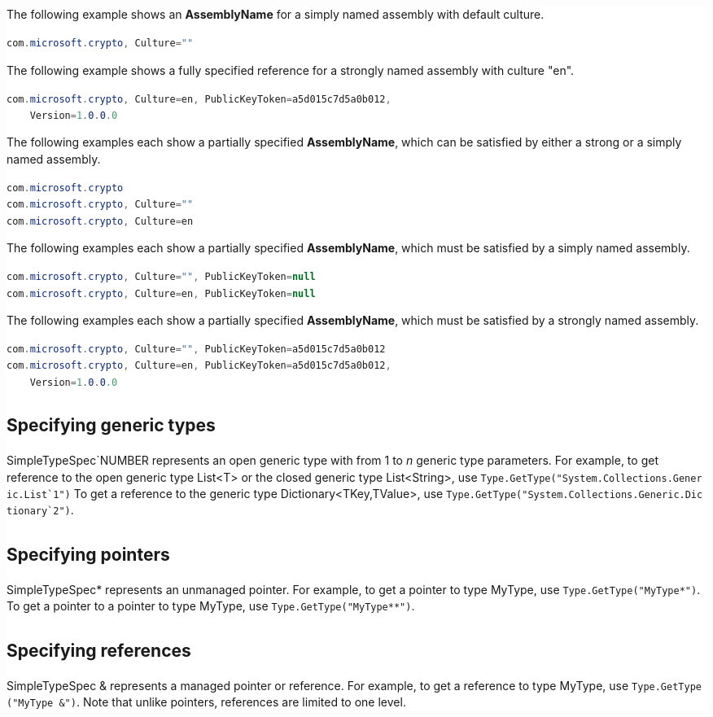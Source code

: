 The following example shows an **AssemblyName** for a simply named assembly with default culture.

```csharp
com.microsoft.crypto, Culture=""
```

The following example shows a fully specified reference for a strongly named assembly with culture "en".

```csharp
com.microsoft.crypto, Culture=en, PublicKeyToken=a5d015c7d5a0b012,
    Version=1.0.0.0
```

The following examples each show a partially specified **AssemblyName**, which can be satisfied by either a strong or a simply named assembly.

```csharp
com.microsoft.crypto
com.microsoft.crypto, Culture=""
com.microsoft.crypto, Culture=en
```

The following examples each show a partially specified **AssemblyName**, which must be satisfied by a simply named assembly.

```csharp
com.microsoft.crypto, Culture="", PublicKeyToken=null
com.microsoft.crypto, Culture=en, PublicKeyToken=null
```

The following examples each show a partially specified **AssemblyName**, which must be satisfied by a strongly named assembly.

```csharp
com.microsoft.crypto, Culture="", PublicKeyToken=a5d015c7d5a0b012
com.microsoft.crypto, Culture=en, PublicKeyToken=a5d015c7d5a0b012,
    Version=1.0.0.0
```

## Specifying generic types

SimpleTypeSpec\`NUMBER represents an open generic type with from 1 to *n* generic type parameters. For example, to get reference to the open generic type List\<T> or the closed generic type List\<String>, use ``Type.GetType("System.Collections.Generic.List`1")`` To get a reference to the generic type Dictionary\<TKey,TValue>, use ``Type.GetType("System.Collections.Generic.Dictionary`2")``.

## Specifying pointers

SimpleTypeSpec* represents an unmanaged pointer. For example, to get a pointer to type MyType, use `Type.GetType("MyType*")`. To get a pointer to a pointer to type MyType, use `Type.GetType("MyType**")`.

## Specifying references

SimpleTypeSpec & represents a managed pointer or reference. For example, to get a reference to type MyType, use `Type.GetType("MyType &")`. Note that unlike pointers, references are limited to one level.
